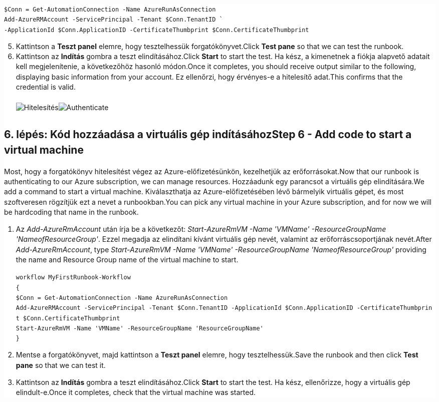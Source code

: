    ```
   $Conn = Get-AutomationConnection -Name AzureRunAsConnection
   Add-AzureRMAccount -ServicePrincipal -Tenant $Conn.TenantID `
   -ApplicationId $Conn.ApplicationID -CertificateThumbprint $Conn.CertificateThumbprint
   ```
5. <span data-ttu-id="e95a1-196">Kattintson a **Teszt panel** elemre, hogy tesztelhessük forgatókönyvet.</span><span class="sxs-lookup"><span data-stu-id="e95a1-196">Click **Test pane** so that we can test the runbook.</span></span>
6. <span data-ttu-id="e95a1-197">Kattintson az **Indítás** gombra a teszt elindításához.</span><span class="sxs-lookup"><span data-stu-id="e95a1-197">Click **Start** to start the test.</span></span> <span data-ttu-id="e95a1-198">Ha kész, a kimenetnek a fiókja alapvető adatait kell megjelenítenie, a következőhöz hasonló módon.</span><span class="sxs-lookup"><span data-stu-id="e95a1-198">Once it completes, you should receive output similar to the following, displaying basic information from your account.</span></span> <span data-ttu-id="e95a1-199">Ez ellenőrzi, hogy érvényes-e a hitelesítő adat.</span><span class="sxs-lookup"><span data-stu-id="e95a1-199">This confirms that the credential is valid.</span></span><br><br> <span data-ttu-id="e95a1-200">![Hitelesítés](media/automation-first-runbook-textual/runbook-auth-output.png)</span><span class="sxs-lookup"><span data-stu-id="e95a1-200">![Authenticate](media/automation-first-runbook-textual/runbook-auth-output.png)</span></span>

## <a name="step-6---add-code-to-start-a-virtual-machine"></a><span data-ttu-id="e95a1-201">6. lépés: Kód hozzáadása a virtuális gép indításához</span><span class="sxs-lookup"><span data-stu-id="e95a1-201">Step 6 - Add code to start a virtual machine</span></span>
<span data-ttu-id="e95a1-202">Most, hogy a forgatókönyv hitelesítést végez az Azure-előfizetésünkön, kezelhetjük az erőforrásokat.</span><span class="sxs-lookup"><span data-stu-id="e95a1-202">Now that our runbook is authenticating to our Azure subscription, we can manage resources.</span></span> <span data-ttu-id="e95a1-203">Hozzáadunk egy parancsot a virtuális gép elindítására.</span><span class="sxs-lookup"><span data-stu-id="e95a1-203">We add a command to start a virtual machine.</span></span> <span data-ttu-id="e95a1-204">Kiválaszthatja az Azure-előfizetésében lévő bármelyik virtuális gépet, és most szoftveresen rögzítjük ezt a nevet a runbookban.</span><span class="sxs-lookup"><span data-stu-id="e95a1-204">You can pick any virtual machine in your Azure subscription, and for now we will be hardcoding that name in the runbook.</span></span>

1. <span data-ttu-id="e95a1-205">Az *Add-AzureRmAccount* után írja be a következőt: *Start-AzureRmVM -Name 'VMName' -ResourceGroupName 'NameofResourceGroup'*. Ezzel megadja az elindítani kívánt virtuális gép nevét, valamint az erőforráscsoportjának nevét.</span><span class="sxs-lookup"><span data-stu-id="e95a1-205">After *Add-AzureRmAccount*, type *Start-AzureRmVM -Name 'VMName' -ResourceGroupName 'NameofResourceGroup'* providing the name and Resource Group name of the virtual machine to start.</span></span>  

   ```
   workflow MyFirstRunbook-Workflow
   {
   $Conn = Get-AutomationConnection -Name AzureRunAsConnection
   Add-AzureRMAccount -ServicePrincipal -Tenant $Conn.TenantID -ApplicationId $Conn.ApplicationID -CertificateThumbprint $Conn.CertificateThumbprint
   Start-AzureRmVM -Name 'VMName' -ResourceGroupName 'ResourceGroupName'
   }
   ```
2. <span data-ttu-id="e95a1-206">Mentse a forgatókönyvet, majd kattintson a **Teszt panel** elemre, hogy tesztelhessük.</span><span class="sxs-lookup"><span data-stu-id="e95a1-206">Save the runbook and then click **Test pane** so that we can test it.</span></span>
3. <span data-ttu-id="e95a1-207">Kattintson az **Indítás** gombra a teszt elindításához.</span><span class="sxs-lookup"><span data-stu-id="e95a1-207">Click **Start** to start the test.</span></span> <span data-ttu-id="e95a1-208">Ha kész, ellenőrizze, hogy a virtuális gép elindult-e.</span><span class="sxs-lookup"><span data-stu-id="e95a1-208">Once it completes, check that the virtual machine was started.</span></span>
